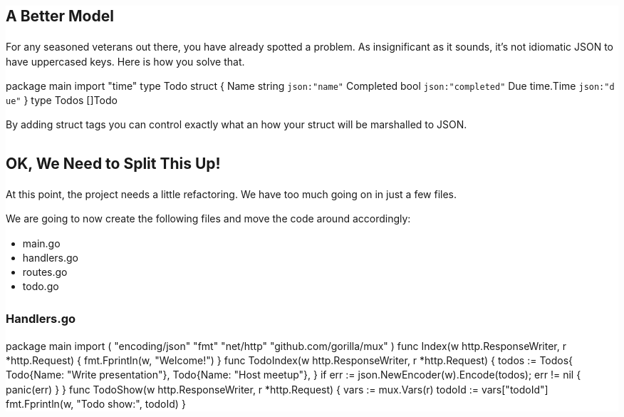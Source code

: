 ## A Better Model

For any seasoned veterans out there, you have already spotted a problem. As insignificant as it sounds, it’s not idiomatic JSON to have uppercased keys. Here is how you solve that.

package main
import "time"
type Todo struct {
Name string `json:"name"`
Completed bool `json:"completed"`
Due time.Time `json:"due"`
}
type Todos []Todo

By adding struct tags you can control exactly what an how your struct will be marshalled to JSON.

## OK, We Need to Split This Up!

At this point, the project needs a little refactoring. We have too much going on in just a few files.

We are going to now create the following files and move the code around accordingly:

- main.go
- handlers.go
- routes.go
- todo.go

### Handlers.go

package main
import (
"encoding/json"
"fmt"
"net/http"
"github.com/gorilla/mux"
)
func Index(w http.ResponseWriter, r *http.Request) {
fmt.Fprintln(w, "Welcome!")
}
func TodoIndex(w http.ResponseWriter, r *http.Request) {
todos := Todos{
Todo{Name: "Write presentation"},
Todo{Name: "Host meetup"},
}
if err := json.NewEncoder(w).Encode(todos); err != nil {
panic(err)
}
}
func TodoShow(w http.ResponseWriter, r *http.Request) {
vars := mux.Vars(r)
todoId := vars["todoId"]
fmt.Fprintln(w, "Todo show:", todoId)
}
